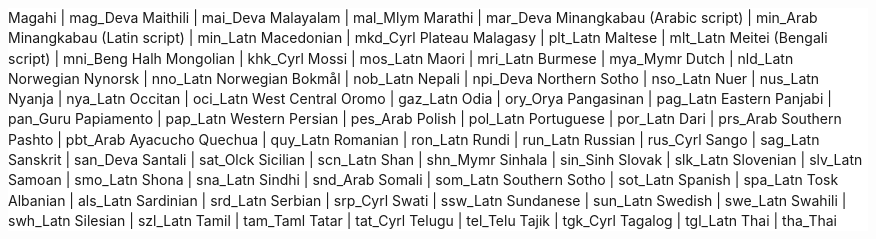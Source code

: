 Magahi | mag_Deva
Maithili | mai_Deva
Malayalam | mal_Mlym
Marathi | mar_Deva
Minangkabau (Arabic script) | min_Arab
Minangkabau (Latin script) | min_Latn
Macedonian | mkd_Cyrl
Plateau Malagasy | plt_Latn
Maltese | mlt_Latn
Meitei (Bengali script) | mni_Beng
Halh Mongolian | khk_Cyrl
Mossi | mos_Latn
Maori | mri_Latn
Burmese | mya_Mymr
Dutch | nld_Latn
Norwegian Nynorsk | nno_Latn
Norwegian Bokmål | nob_Latn
Nepali | npi_Deva
Northern Sotho | nso_Latn
Nuer | nus_Latn
Nyanja | nya_Latn
Occitan | oci_Latn
West Central Oromo | gaz_Latn
Odia | ory_Orya
Pangasinan | pag_Latn
Eastern Panjabi | pan_Guru
Papiamento | pap_Latn
Western Persian | pes_Arab
Polish | pol_Latn
Portuguese | por_Latn
Dari | prs_Arab
Southern Pashto | pbt_Arab
Ayacucho Quechua | quy_Latn
Romanian | ron_Latn
Rundi | run_Latn
Russian | rus_Cyrl
Sango | sag_Latn
Sanskrit | san_Deva
Santali | sat_Olck
Sicilian | scn_Latn
Shan | shn_Mymr
Sinhala | sin_Sinh
Slovak | slk_Latn
Slovenian | slv_Latn
Samoan | smo_Latn
Shona | sna_Latn
Sindhi | snd_Arab
Somali | som_Latn
Southern Sotho | sot_Latn
Spanish | spa_Latn
Tosk Albanian | als_Latn
Sardinian | srd_Latn
Serbian | srp_Cyrl
Swati | ssw_Latn
Sundanese | sun_Latn
Swedish | swe_Latn
Swahili | swh_Latn
Silesian | szl_Latn
Tamil | tam_Taml
Tatar | tat_Cyrl
Telugu | tel_Telu
Tajik | tgk_Cyrl
Tagalog | tgl_Latn
Thai | tha_Thai